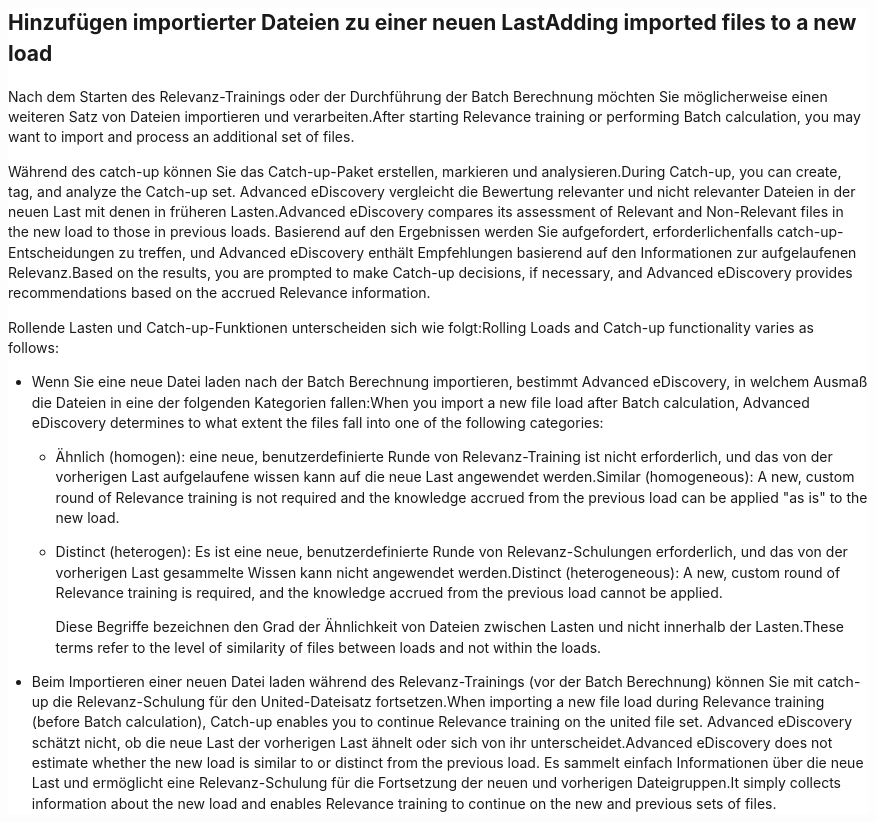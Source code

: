 ## <a name="adding-imported-files-to-a-new-load"></a><span data-ttu-id="802a7-136">Hinzufügen importierter Dateien zu einer neuen Last</span><span class="sxs-lookup"><span data-stu-id="802a7-136">Adding imported files to a new load</span></span>

<span data-ttu-id="802a7-137">Nach dem Starten des Relevanz-Trainings oder der Durchführung der Batch Berechnung möchten Sie möglicherweise einen weiteren Satz von Dateien importieren und verarbeiten.</span><span class="sxs-lookup"><span data-stu-id="802a7-137">After starting Relevance training or performing Batch calculation, you may want to import and process an additional set of files.</span></span> 
  
<span data-ttu-id="802a7-138">Während des catch-up können Sie das Catch-up-Paket erstellen, markieren und analysieren.</span><span class="sxs-lookup"><span data-stu-id="802a7-138">During Catch-up, you can create, tag, and analyze the Catch-up set.</span></span> <span data-ttu-id="802a7-139">Advanced eDiscovery vergleicht die Bewertung relevanter und nicht relevanter Dateien in der neuen Last mit denen in früheren Lasten.</span><span class="sxs-lookup"><span data-stu-id="802a7-139">Advanced eDiscovery compares its assessment of Relevant and Non-Relevant files in the new load to those in previous loads.</span></span> <span data-ttu-id="802a7-140">Basierend auf den Ergebnissen werden Sie aufgefordert, erforderlichenfalls catch-up-Entscheidungen zu treffen, und Advanced eDiscovery enthält Empfehlungen basierend auf den Informationen zur aufgelaufenen Relevanz.</span><span class="sxs-lookup"><span data-stu-id="802a7-140">Based on the results, you are prompted to make Catch-up decisions, if necessary, and Advanced eDiscovery provides recommendations based on the accrued Relevance information.</span></span> 
  
<span data-ttu-id="802a7-141">Rollende Lasten und Catch-up-Funktionen unterscheiden sich wie folgt:</span><span class="sxs-lookup"><span data-stu-id="802a7-141">Rolling Loads and Catch-up functionality varies as follows:</span></span> 
  
- <span data-ttu-id="802a7-142">Wenn Sie eine neue Datei laden nach der Batch Berechnung importieren, bestimmt Advanced eDiscovery, in welchem Ausmaß die Dateien in eine der folgenden Kategorien fallen:</span><span class="sxs-lookup"><span data-stu-id="802a7-142">When you import a new file load after Batch calculation, Advanced eDiscovery determines to what extent the files fall into one of the following categories:</span></span>
    
  - <span data-ttu-id="802a7-143">Ähnlich (homogen): eine neue, benutzerdefinierte Runde von Relevanz-Training ist nicht erforderlich, und das von der vorherigen Last aufgelaufene wissen kann auf die neue Last angewendet werden.</span><span class="sxs-lookup"><span data-stu-id="802a7-143">Similar (homogeneous): A new, custom round of Relevance training is not required and the knowledge accrued from the previous load can be applied "as is" to the new load.</span></span> 
    
  - <span data-ttu-id="802a7-144">Distinct (heterogen): Es ist eine neue, benutzerdefinierte Runde von Relevanz-Schulungen erforderlich, und das von der vorherigen Last gesammelte Wissen kann nicht angewendet werden.</span><span class="sxs-lookup"><span data-stu-id="802a7-144">Distinct (heterogeneous): A new, custom round of Relevance training is required, and the knowledge accrued from the previous load cannot be applied.</span></span> 
    
    <span data-ttu-id="802a7-145">Diese Begriffe bezeichnen den Grad der Ähnlichkeit von Dateien zwischen Lasten und nicht innerhalb der Lasten.</span><span class="sxs-lookup"><span data-stu-id="802a7-145">These terms refer to the level of similarity of files between loads and not within the loads.</span></span> 
    
- <span data-ttu-id="802a7-146">Beim Importieren einer neuen Datei laden während des Relevanz-Trainings (vor der Batch Berechnung) können Sie mit catch-up die Relevanz-Schulung für den United-Dateisatz fortsetzen.</span><span class="sxs-lookup"><span data-stu-id="802a7-146">When importing a new file load during Relevance training (before Batch calculation), Catch-up enables you to continue Relevance training on the united file set.</span></span> <span data-ttu-id="802a7-147">Advanced eDiscovery schätzt nicht, ob die neue Last der vorherigen Last ähnelt oder sich von ihr unterscheidet.</span><span class="sxs-lookup"><span data-stu-id="802a7-147">Advanced eDiscovery does not estimate whether the new load is similar to or distinct from the previous load.</span></span> <span data-ttu-id="802a7-148">Es sammelt einfach Informationen über die neue Last und ermöglicht eine Relevanz-Schulung für die Fortsetzung der neuen und vorherigen Dateigruppen.</span><span class="sxs-lookup"><span data-stu-id="802a7-148">It simply collects information about the new load and enables Relevance training to continue on the new and previous sets of files.</span></span> 
    